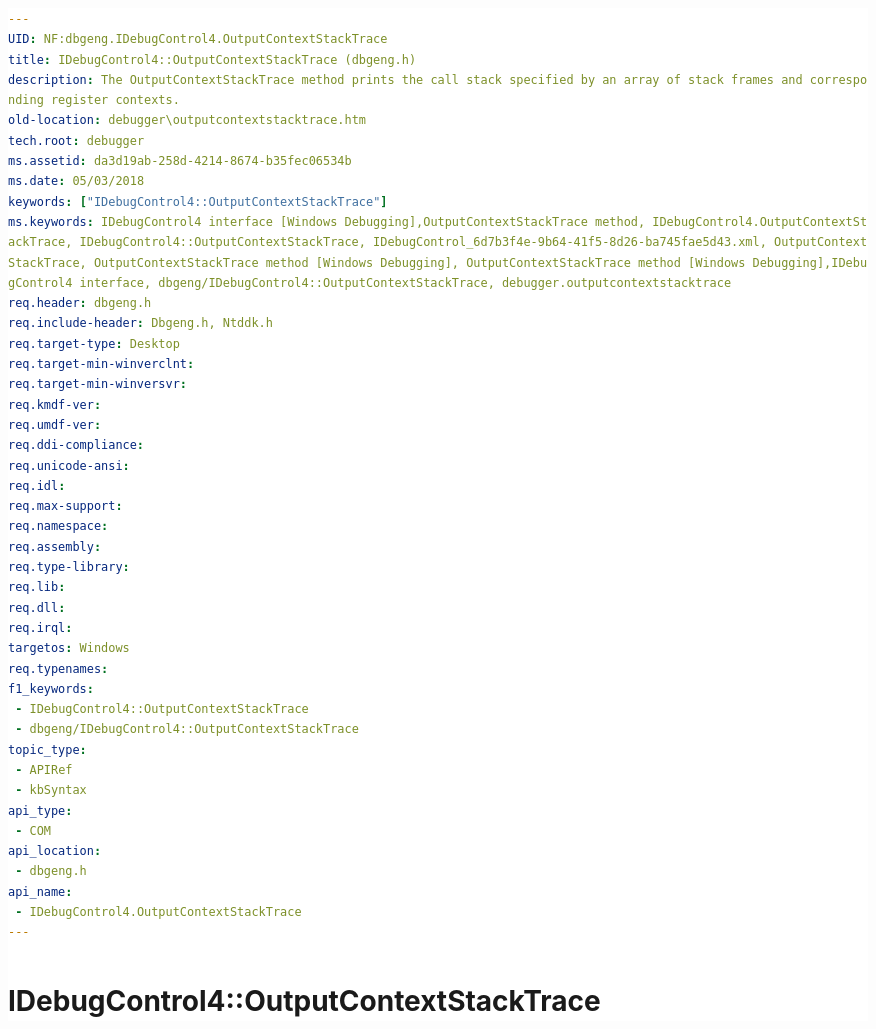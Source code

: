 ```yaml
---
UID: NF:dbgeng.IDebugControl4.OutputContextStackTrace
title: IDebugControl4::OutputContextStackTrace (dbgeng.h)
description: The OutputContextStackTrace method prints the call stack specified by an array of stack frames and corresponding register contexts.
old-location: debugger\outputcontextstacktrace.htm
tech.root: debugger
ms.assetid: da3d19ab-258d-4214-8674-b35fec06534b
ms.date: 05/03/2018
keywords: ["IDebugControl4::OutputContextStackTrace"]
ms.keywords: IDebugControl4 interface [Windows Debugging],OutputContextStackTrace method, IDebugControl4.OutputContextStackTrace, IDebugControl4::OutputContextStackTrace, IDebugControl_6d7b3f4e-9b64-41f5-8d26-ba745fae5d43.xml, OutputContextStackTrace, OutputContextStackTrace method [Windows Debugging], OutputContextStackTrace method [Windows Debugging],IDebugControl4 interface, dbgeng/IDebugControl4::OutputContextStackTrace, debugger.outputcontextstacktrace
req.header: dbgeng.h
req.include-header: Dbgeng.h, Ntddk.h
req.target-type: Desktop
req.target-min-winverclnt: 
req.target-min-winversvr: 
req.kmdf-ver: 
req.umdf-ver: 
req.ddi-compliance: 
req.unicode-ansi: 
req.idl: 
req.max-support: 
req.namespace: 
req.assembly: 
req.type-library: 
req.lib: 
req.dll: 
req.irql: 
targetos: Windows
req.typenames: 
f1_keywords:
 - IDebugControl4::OutputContextStackTrace
 - dbgeng/IDebugControl4::OutputContextStackTrace
topic_type:
 - APIRef
 - kbSyntax
api_type:
 - COM
api_location:
 - dbgeng.h
api_name:
 - IDebugControl4.OutputContextStackTrace
---
```


# IDebugControl4::OutputContextStackTrace

